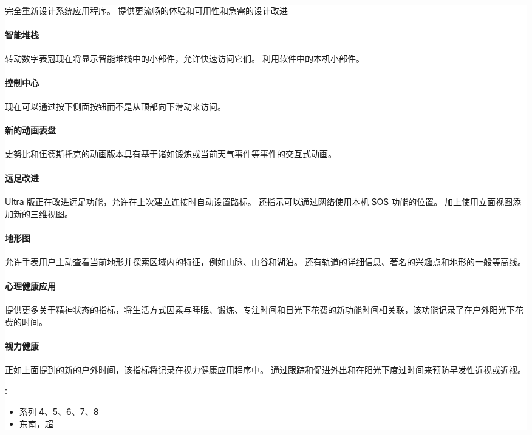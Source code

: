 完全重新设计系统应用程序。 提供更流畅的体验和可用性和急需的设计改进

<Media source="/images/blog/wwdc/watchos.png" alt="watchOS 10 Preview" credit="Apple"></Media>

<h4>智能堆栈</h4>

转动数字表冠现在将显示智能堆栈中的小部件，允许快速访问它们。
利用软件中的本机小部件。

<h4>控制中心</h4>

现在可以通过按下侧面按钮而不是从顶部向下滑动来访问。

<h4>新的动画表盘</h4>

史努比和伍德斯托克的动画版本具有基于诸如锻炼或当前天气事件等事件的交互式动画。

<h4>远足改进</h4>

Ultra 版正在改进远足功能，允许在上次建立连接时自动设置路标。 还指示可以通过网络使用本机 SOS 功能的位置。 加上使用立面视图添加新的三维视图。

<Media source="/images/blog/wwdc/hiking.jpeg" alt="watchOS 远足功能" credit="Apple"></Media>

<h4>地形图</h4>

允许手表用户主动查看当前地形并探索区域内的特征，例如山脉、山谷和湖泊。
还有轨道的详细信息、著名的兴趣点和地形的一般等高线。

<h4>心理健康应用</h4>

提供更多关于精神状态的指标，将生活方式因素与睡眠、锻炼、专注时间和日光下花费的新功能时间相关联，该功能记录了在户外阳光下花费的时间。

<h4>视力健康</h4>

正如上面提到的新的户外时间，该指标将记录在视力健康应用程序中。 通过跟踪和促进外出和在阳光下度过时间来预防早发性近视或近视。

<PageLink title="支持的设备" url="https://www.apple.com/watchos/watchos-preview/"></PageLink>:

- 系列 4、5、6、7、8
- 东南，超
